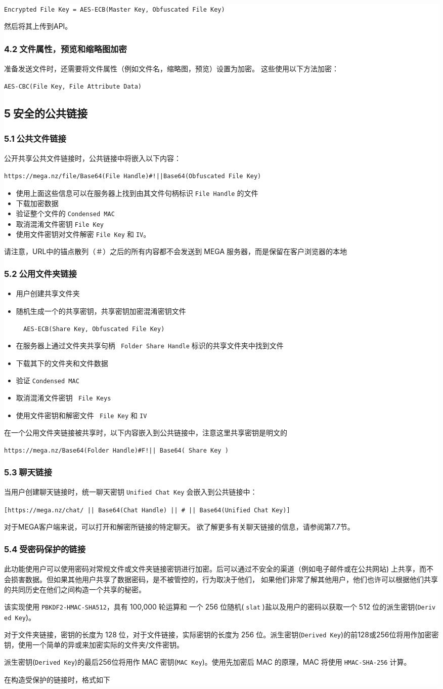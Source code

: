 	Encrypted File Key = AES-ECB(Master Key, Obfuscated File Key)
然后将其上传到API。

### 4.2 文件属性，预览和缩略图加密
准备发送文件时，还需要将文件属性（例如文件名，缩略图，预览）设置为加密。 这些使用以下方法加密：

	AES-CBC(File Key, File Attribute Data)
## 5 安全的公共链接
### 5.1 公共文件链接
公开共享公共文件链接时，公共链接中将嵌入以下内容：

	https://mega.nz/file/Base64(File Handle)#!||Base64(Obfuscated File Key)
- 使用上面这些信息可以在服务器上找到由其文件句柄标识 `File Handle` 的文件
- 下载加密数据
- 验证整个文件的 `Condensed MAC`
- 取消混淆文件密钥 `File Key`
- 使用文件密钥对文件解密 `File Key` 和 `IV`。

请注意，URL中的锚点散列（＃）之后的所有内容都不会发送到 MEGA 服务器，而是保留在客户浏览器的本地
### 5.2 公用文件夹链接
- 用户创建共享文件夹
- 随机生成一个的共享密钥，共享密钥加密混淆密钥文件
	
		AES-ECB(Share Key, Obfuscated File Key)
- 在服务器上通过文件夹共享句柄 ` Folder Share Handle` 标识的共享文件夹中找到文件
- 下载其下的文件夹和文件数据
- 验证 `Condensed MAC` 
- 取消混淆文件密钥 ` File Keys`
- 使用文件密钥和解密文件 ` File Key` 和 `IV`

在一个公用文件夹链接被共享时，以下内容嵌入到公共链接中，注意这里共享密钥是明文的

	https://mega.nz/Base64(Folder Handle)#F!|| Base64( Share Key )

### 5.3 聊天链接
 当用户创建聊天链接时，统一聊天密钥 ` Unified Chat Key ` 会嵌入到公共链接中：

	[https://mega.nz/chat/ || Base64(Chat Handle) || # || Base64(Unified Chat Key)]
对于MEGA客户端来说，可以打开和解密所链接的特定聊天。 欲了解更多有关聊天链接的信息，请参阅第7.7节。
### 5.4 受密码保护的链接
此功能使用户可以使用密码对常规文件或文件夹链接密钥进行加密。后可以通过不安全的渠道（例如电子邮件或在公共网站) 上共享，而不会损害数据。但如果其他用户共享了数据密码，是不被管控的，行为取决于他们， 如果他们非常了解其他用户，他们也许可以根据他们共享的共同历史在他们之间构造一个共享的秘密。

该实现使用 `PBKDF2-HMAC-SHA512`，具有 100,000 轮运算和 一个 256 位随机( `slat` )盐以及用户的密码以获取一个 512 位的派生密钥(`Derived Key`)。

对于文件夹链接，密钥的长度为 128 位，对于文件链接，实际密钥的长度为 256 位。派生密钥(`Derived Key`)的前128或256位将用作加密密钥，使用一个简单的异或来加密实际的文件夹/文件密钥。

派生密钥(`Derived Key`)的最后256位将用作 MAC 密钥(`MAC Key`)。使用先加密后 MAC 的原理，MAC 将使用 `HMAC-SHA-256` 计算。

在构造受保护的链接时，格式如下
